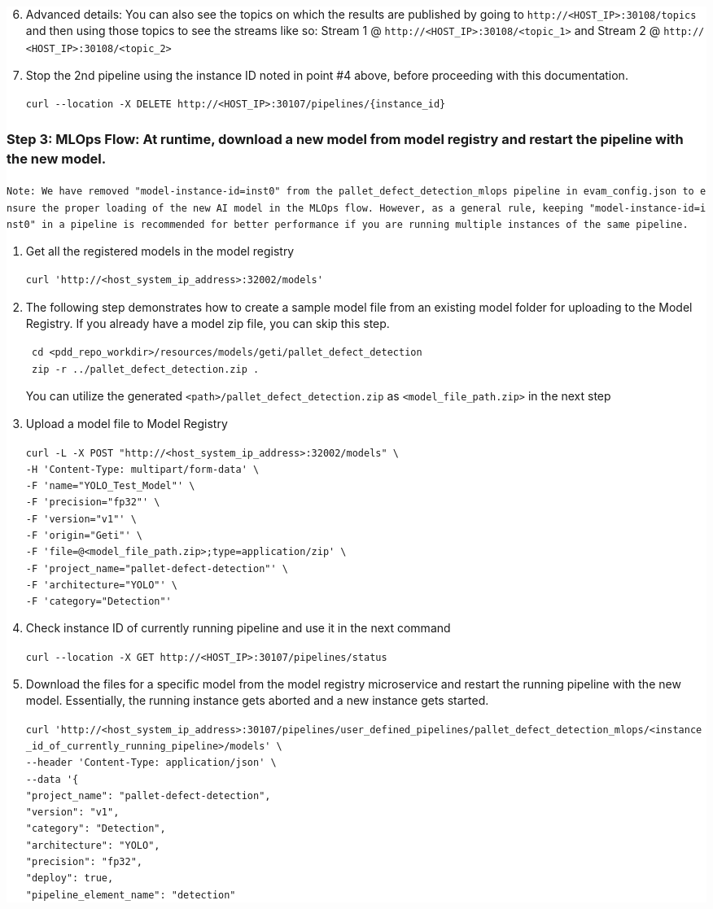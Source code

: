 6. Advanced details: You can also see the topics on which the results are published by going to `http://<HOST_IP>:30108/topics` and then using those topics to see the streams like so: Stream 1 @ `http://<HOST_IP>:30108/<topic_1>` and Stream 2 @ `http://<HOST_IP>:30108/<topic_2>`

7. Stop the 2nd pipeline using the instance ID noted in point #4 above, before proceeding with this documentation.
   ```shell
   curl --location -X DELETE http://<HOST_IP>:30107/pipelines/{instance_id}
   ```

### Step 3: MLOps Flow: At runtime, download a new model from model registry and restart the pipeline with the new model.
```
Note: We have removed "model-instance-id=inst0" from the pallet_defect_detection_mlops pipeline in evam_config.json to ensure the proper loading of the new AI model in the MLOps flow. However, as a general rule, keeping "model-instance-id=inst0" in a pipeline is recommended for better performance if you are running multiple instances of the same pipeline.
```

1. Get all the registered models in the model registry
    ```shell
    curl 'http://<host_system_ip_address>:32002/models'
    ```

2. The following step demonstrates how to create a sample model file from an existing model folder for uploading to the Model Registry. If you already have a model zip file, you can skip this step.
   ```shell
    cd <pdd_repo_workdir>/resources/models/geti/pallet_defect_detection
    zip -r ../pallet_defect_detection.zip .
   ```
   You can utilize the generated `<path>/pallet_defect_detection.zip` as `<model_file_path.zip>` in the next step

3. Upload a model file to Model Registry
   ```shell
   curl -L -X POST "http://<host_system_ip_address>:32002/models" \
   -H 'Content-Type: multipart/form-data' \
   -F 'name="YOLO_Test_Model"' \
   -F 'precision="fp32"' \
   -F 'version="v1"' \
   -F 'origin="Geti"' \
   -F 'file=@<model_file_path.zip>;type=application/zip' \
   -F 'project_name="pallet-defect-detection"' \
   -F 'architecture="YOLO"' \
   -F 'category="Detection"'
    ```

4. Check instance ID of currently running pipeline and use it in the next command
   ```shell
   curl --location -X GET http://<HOST_IP>:30107/pipelines/status
   ```

5. Download the files for a specific model from the model registry microservice and restart the running pipeline with the new model. Essentially, the running instance gets aborted and a new instance gets started.
   ```shell
   curl 'http://<host_system_ip_address>:30107/pipelines/user_defined_pipelines/pallet_defect_detection_mlops/<instance_id_of_currently_running_pipeline>/models' \
   --header 'Content-Type: application/json' \
   --data '{
   "project_name": "pallet-defect-detection",
   "version": "v1",
   "category": "Detection",
   "architecture": "YOLO",
   "precision": "fp32",
   "deploy": true,
   "pipeline_element_name": "detection"
   ```